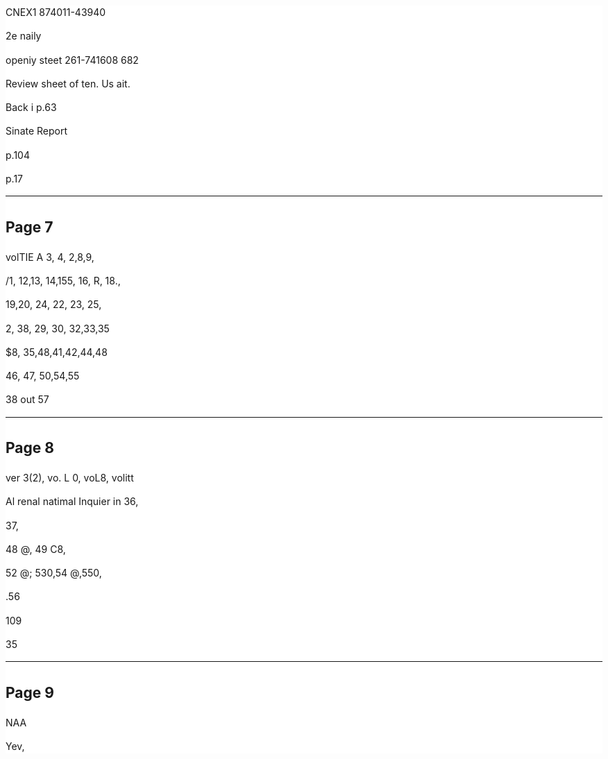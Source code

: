CNEX1 874011-43940

2e naily

openiy steet 261-741608 682

Review sheet of ten. Us ait.

Back i p.63

Sinate Report

p.104

p.17

---

## Page 7

volTIE A 3, 4, 2,8,9,

/1, 12,13, 14,155, 16, R, 18.,

19,20, 24, 22, 23, 25,

2, 38, 29, 30, 32,33,35

$8, 35,48,41,42,44,48

46, 47, 50,54,55

38 out 57

---

## Page 8

ver 3(2), vo. L 0, voL8, volitt

Al renal natimal Inquier in 36,

37,

48 @, 49 C8,

52 @; 530,54 @,550,

.56

109

35

---

## Page 9

NAA

Yev,
